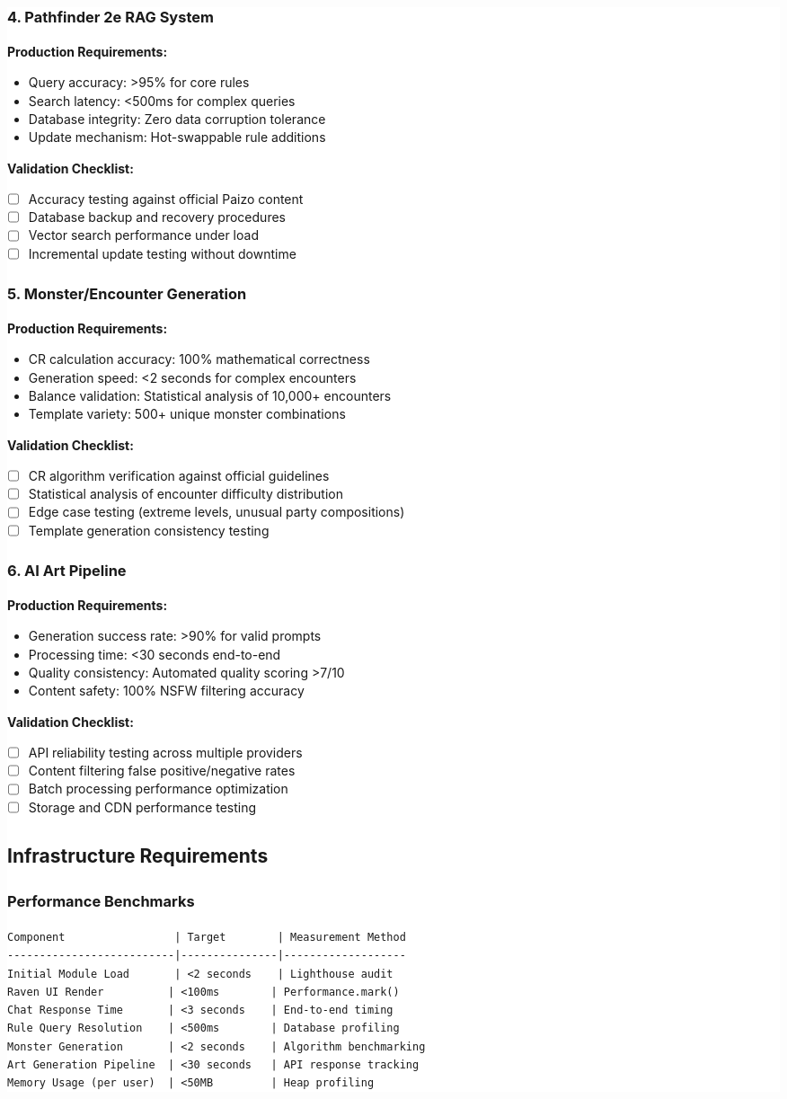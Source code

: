 ### 4. Pathfinder 2e RAG System
**Production Requirements:**
- Query accuracy: >95% for core rules
- Search latency: <500ms for complex queries
- Database integrity: Zero data corruption tolerance
- Update mechanism: Hot-swappable rule additions

**Validation Checklist:**
- [ ] Accuracy testing against official Paizo content
- [ ] Database backup and recovery procedures
- [ ] Vector search performance under load
- [ ] Incremental update testing without downtime

### 5. Monster/Encounter Generation
**Production Requirements:**
- CR calculation accuracy: 100% mathematical correctness
- Generation speed: <2 seconds for complex encounters
- Balance validation: Statistical analysis of 10,000+ encounters
- Template variety: 500+ unique monster combinations

**Validation Checklist:**
- [ ] CR algorithm verification against official guidelines
- [ ] Statistical analysis of encounter difficulty distribution
- [ ] Edge case testing (extreme levels, unusual party compositions)
- [ ] Template generation consistency testing

### 6. AI Art Pipeline
**Production Requirements:**
- Generation success rate: >90% for valid prompts
- Processing time: <30 seconds end-to-end
- Quality consistency: Automated quality scoring >7/10
- Content safety: 100% NSFW filtering accuracy

**Validation Checklist:**
- [ ] API reliability testing across multiple providers
- [ ] Content filtering false positive/negative rates
- [ ] Batch processing performance optimization
- [ ] Storage and CDN performance testing

## Infrastructure Requirements

### Performance Benchmarks
```
Component                 | Target        | Measurement Method
--------------------------|---------------|-------------------
Initial Module Load       | <2 seconds    | Lighthouse audit
Raven UI Render          | <100ms        | Performance.mark()
Chat Response Time       | <3 seconds    | End-to-end timing
Rule Query Resolution    | <500ms        | Database profiling
Monster Generation       | <2 seconds    | Algorithm benchmarking
Art Generation Pipeline  | <30 seconds   | API response tracking
Memory Usage (per user)  | <50MB         | Heap profiling
```
